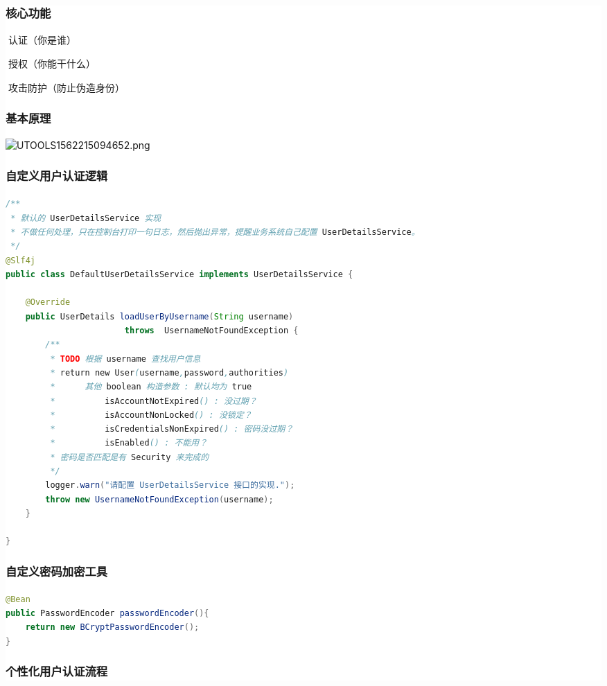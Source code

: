 ### 	核心功能

​		认证（你是谁）

​		授权（你能干什么）

​		攻击防护（防止伪造身份）

### 基本原理

![UTOOLS1562215094652.png](https://i.loli.net/2019/07/04/5d1d82b89ff0761615.png)

### 自定义用户认证逻辑

```java
/**
 * 默认的 UserDetailsService 实现
 * 不做任何处理，只在控制台打印一句日志，然后抛出异常，提醒业务系统自己配置 UserDetailsService。
 */
@Slf4j
public class DefaultUserDetailsService implements UserDetailsService {

	@Override
	public UserDetails loadUserByUsername(String username) 
        				throws 	UsernameNotFoundException {
        /**
         * TODO 根据 username 查找用户信息
         * return new User(username,password,authorities)
         *		其他 boolean 构造参数 : 默认均为 true
         *			isAccountNotExpired() : 没过期？
         *			isAccountNonLocked() : 没锁定？
         *			isCredentialsNonExpired() : 密码没过期？
         *			isEnabled() : 不能用？
         * 密码是否匹配是有 Security 来完成的
         */
		logger.warn("请配置 UserDetailsService 接口的实现.");
		throw new UsernameNotFoundException(username);
	}

}
```

### 自定义密码加密工具	

```java
@Bean
public PasswordEncoder passwordEncoder(){
    return new BCryptPasswordEncoder();
}
```

### 个性化用户认证流程
